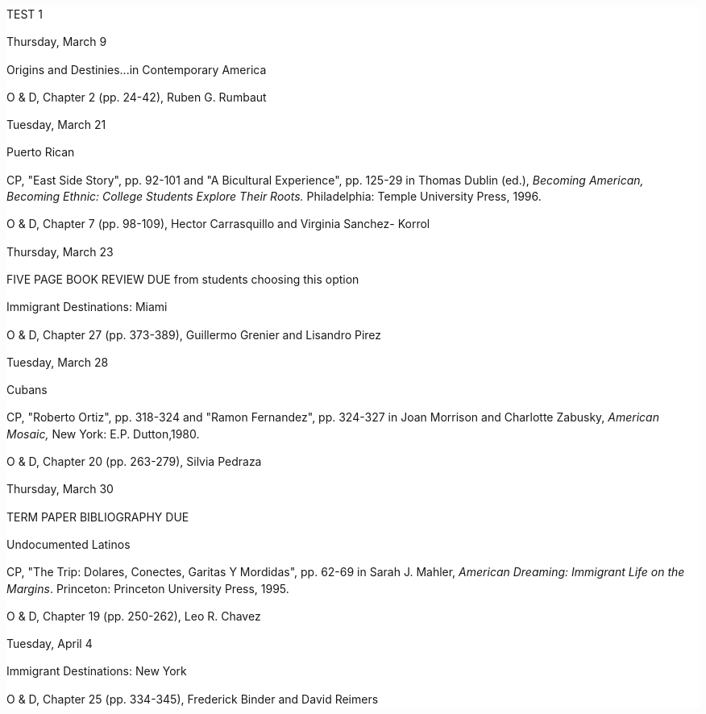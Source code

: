 TEST 1



Thursday, March 9

Origins and Destinies...in Contemporary America

O & D, Chapter 2 (pp. 24-42), Ruben G. Rumbaut



Tuesday, March 21

Puerto Rican

CP, "East Side Story", pp. 92-101 and "A Bicultural Experience", pp. 125-29 in
Thomas Dublin (ed.), _Becoming American, Becoming Ethnic: College Students
Explore Their Roots._ Philadelphia: Temple University Press, 1996.

O & D, Chapter 7 (pp. 98-109), Hector Carrasquillo and Virginia Sanchez-
Korrol



Thursday, March 23

FIVE PAGE BOOK REVIEW DUE from students choosing this option

Immigrant Destinations: Miami

O & D, Chapter 27 (pp. 373-389), Guillermo Grenier and Lisandro Pirez



Tuesday, March 28

Cubans

CP, "Roberto Ortiz", pp. 318-324 and "Ramon Fernandez", pp. 324-327 in Joan
Morrison and Charlotte Zabusky, _American Mosaic,_ New York: E.P. Dutton,1980.

O & D, Chapter 20 (pp. 263-279), Silvia Pedraza



Thursday, March 30

TERM PAPER BIBLIOGRAPHY DUE

Undocumented Latinos



CP, "The Trip: Dolares, Conectes, Garitas Y Mordidas", pp. 62-69 in Sarah J.
Mahler, _American Dreaming: Immigrant Life on the Margins_. Princeton:
Princeton University Press, 1995.

O & D, Chapter 19 (pp. 250-262), Leo R. Chavez



Tuesday, April 4

Immigrant Destinations: New York

O & D, Chapter 25 (pp. 334-345), Frederick Binder and David Reimers
